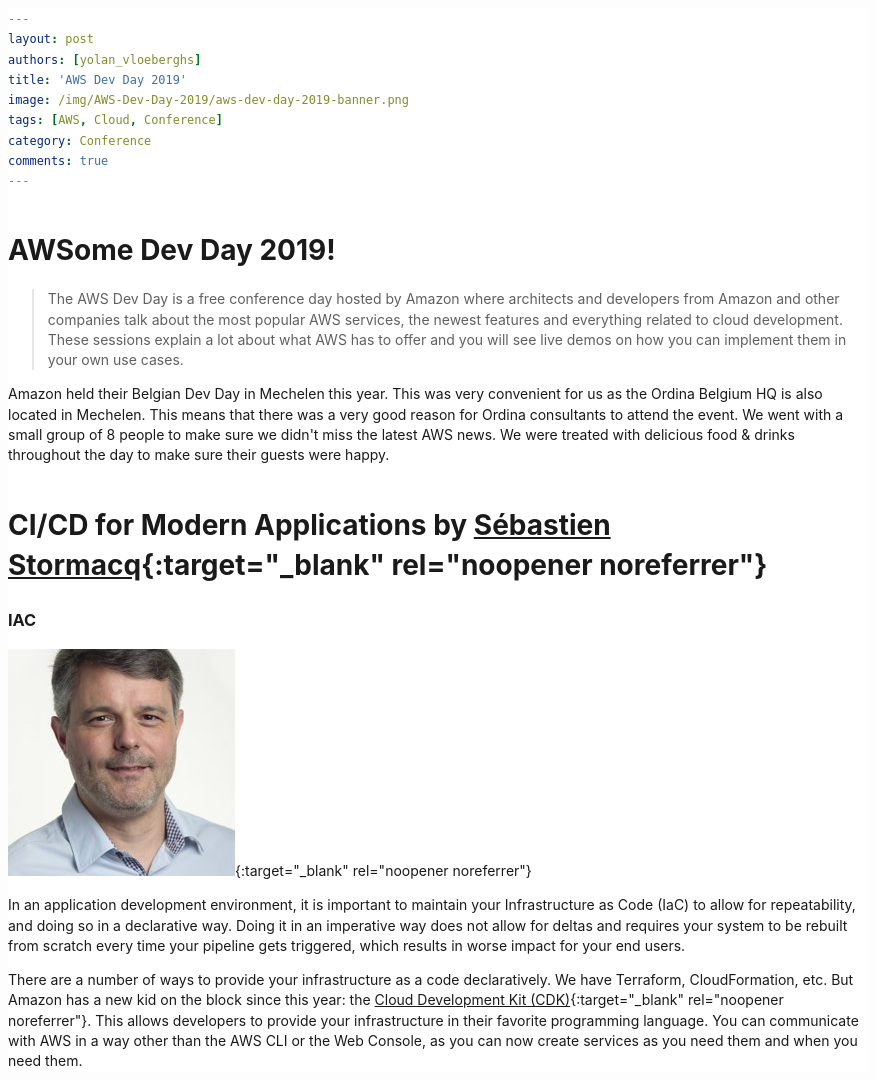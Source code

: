 ```yaml
---
layout: post
authors: [yolan_vloeberghs]
title: 'AWS Dev Day 2019'
image: /img/AWS-Dev-Day-2019/aws-dev-day-2019-banner.png
tags: [AWS, Cloud, Conference]
category: Conference
comments: true
---
```

# AWSome Dev Day 2019!

>The AWS Dev Day is a free conference day hosted by Amazon where architects and developers from Amazon and other companies talk about the most popular AWS services, the newest features and everything related to cloud development. These sessions explain a lot about what AWS has to offer and you will see live demos on how you can implement them in your own use cases. 

Amazon held their Belgian Dev Day in Mechelen this year. This was very convenient for us as the Ordina Belgium HQ is also located in Mechelen. This means that there was a very good reason for Ordina consultants to attend the event. We went with a small group of 8 people to make sure we didn't miss the latest AWS news. We were treated with delicious food & drinks throughout the day to make sure their guests were happy.

# CI/CD for Modern Applications by [Sébastien Stormacq](https://twitter.com/sebsto){:target="_blank" rel="noopener noreferrer"}

### IAC
[<span class="image right"><img class="p-image" alt="Sébastien Stormacq" src="/img/AWS-Dev-Day-2019/sebastien-stormacq.jpg"></span>](https://twitter.com/sebsto){:target="_blank" rel="noopener noreferrer"}

In an application development environment, it is important to maintain your Infrastructure as Code (IaC) to allow for repeatability, and doing so in a declarative way.
Doing it in an imperative way does not allow for deltas and requires your system to be rebuilt from scratch every time your pipeline gets triggered, which results in worse impact for your end users.

There are a number of ways to provide your infrastructure as a code declaratively.
We have Terraform, CloudFormation, etc. But Amazon has a new kid on the block since this year: the [Cloud Development Kit (CDK)](https://aws.amazon.com/cdk/){:target="_blank" rel="noopener noreferrer"}.
This allows developers to provide your infrastructure in their favorite programming language.
You can communicate with AWS in a way other than the AWS CLI or the Web Console, as you can now create services as you need them and when you need them.
